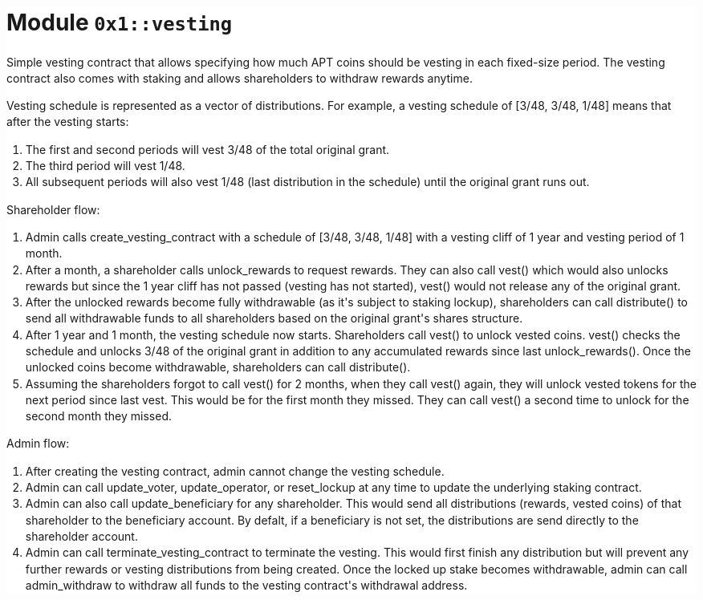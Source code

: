 
<a id="0x1_vesting"></a>

# Module `0x1::vesting`


Simple vesting contract that allows specifying how much APT coins should be vesting in each fixed-size period. The
vesting contract also comes with staking and allows shareholders to withdraw rewards anytime.

Vesting schedule is represented as a vector of distributions. For example, a vesting schedule of
[3/48, 3/48, 1/48] means that after the vesting starts:
1. The first and second periods will vest 3/48 of the total original grant.
2. The third period will vest 1/48.
3. All subsequent periods will also vest 1/48 (last distribution in the schedule) until the original grant runs out.

Shareholder flow:
1. Admin calls create_vesting_contract with a schedule of [3/48, 3/48, 1/48] with a vesting cliff of 1 year and
vesting period of 1 month.
2. After a month, a shareholder calls unlock_rewards to request rewards. They can also call vest() which would also
unlocks rewards but since the 1 year cliff has not passed (vesting has not started), vest() would not release any of
the original grant.
3. After the unlocked rewards become fully withdrawable (as it's subject to staking lockup), shareholders can call
distribute() to send all withdrawable funds to all shareholders based on the original grant's shares structure.
4. After 1 year and 1 month, the vesting schedule now starts. Shareholders call vest() to unlock vested coins. vest()
checks the schedule and unlocks 3/48 of the original grant in addition to any accumulated rewards since last
unlock_rewards(). Once the unlocked coins become withdrawable, shareholders can call distribute().
5. Assuming the shareholders forgot to call vest() for 2 months, when they call vest() again, they will unlock vested
tokens for the next period since last vest. This would be for the first month they missed. They can call vest() a
second time to unlock for the second month they missed.

Admin flow:
1. After creating the vesting contract, admin cannot change the vesting schedule.
2. Admin can call update_voter, update_operator, or reset_lockup at any time to update the underlying staking
contract.
3. Admin can also call update_beneficiary for any shareholder. This would send all distributions (rewards, vested
coins) of that shareholder to the beneficiary account. By defalt, if a beneficiary is not set, the distributions are
send directly to the shareholder account.
4. Admin can call terminate_vesting_contract to terminate the vesting. This would first finish any distribution but
will prevent any further rewards or vesting distributions from being created. Once the locked up stake becomes
withdrawable, admin can call admin_withdraw to withdraw all funds to the vesting contract's withdrawal address.
